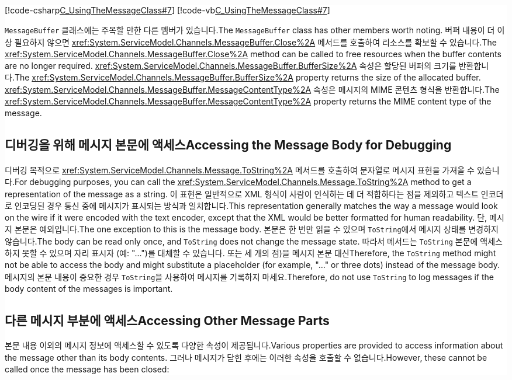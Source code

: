  [!code-csharp[C_UsingTheMessageClass#7](../../../../samples/snippets/csharp/VS_Snippets_CFX/c_usingthemessageclass/cs/source.cs#7)]
 [!code-vb[C_UsingTheMessageClass#7](../../../../samples/snippets/visualbasic/VS_Snippets_CFX/c_usingthemessageclass/vb/source.vb#7)]  
  
 <span data-ttu-id="089ef-226">`MessageBuffer` 클래스에는 주목할 만한 다른 멤버가 있습니다.</span><span class="sxs-lookup"><span data-stu-id="089ef-226">The `MessageBuffer` class has other members worth noting.</span></span> <span data-ttu-id="089ef-227">버퍼 내용이 더 이상 필요하지 않으면 <xref:System.ServiceModel.Channels.MessageBuffer.Close%2A> 메서드를 호출하여 리소스를 확보할 수 있습니다.</span><span class="sxs-lookup"><span data-stu-id="089ef-227">The <xref:System.ServiceModel.Channels.MessageBuffer.Close%2A> method can be called to free resources when the buffer contents are no longer required.</span></span> <span data-ttu-id="089ef-228"><xref:System.ServiceModel.Channels.MessageBuffer.BufferSize%2A> 속성은 할당된 버퍼의 크기를 반환합니다.</span><span class="sxs-lookup"><span data-stu-id="089ef-228">The <xref:System.ServiceModel.Channels.MessageBuffer.BufferSize%2A> property returns the size of the allocated buffer.</span></span> <span data-ttu-id="089ef-229"><xref:System.ServiceModel.Channels.MessageBuffer.MessageContentType%2A> 속성은 메시지의 MIME 콘텐츠 형식을 반환합니다.</span><span class="sxs-lookup"><span data-stu-id="089ef-229">The <xref:System.ServiceModel.Channels.MessageBuffer.MessageContentType%2A> property returns the MIME content type of the message.</span></span>  
  
## <a name="accessing-the-message-body-for-debugging"></a><span data-ttu-id="089ef-230">디버깅을 위해 메시지 본문에 액세스</span><span class="sxs-lookup"><span data-stu-id="089ef-230">Accessing the Message Body for Debugging</span></span>  
 <span data-ttu-id="089ef-231">디버깅 목적으로 <xref:System.ServiceModel.Channels.Message.ToString%2A> 메서드를 호출하여 문자열로 메시지 표현을 가져올 수 있습니다.</span><span class="sxs-lookup"><span data-stu-id="089ef-231">For debugging purposes, you can call the <xref:System.ServiceModel.Channels.Message.ToString%2A> method to get a representation of the message as a string.</span></span> <span data-ttu-id="089ef-232">이 표현은 일반적으로 XML 형식이 사람이 인식하는 데 더 적합하다는 점을 제외하고 텍스트 인코더로 인코딩된 경우 통신 중에 메시지가 표시되는 방식과 일치합니다.</span><span class="sxs-lookup"><span data-stu-id="089ef-232">This representation generally matches the way a message would look on the wire if it were encoded with the text encoder, except that the XML would be better formatted for human readability.</span></span> <span data-ttu-id="089ef-233">단, 메시지 본문은 예외입니다.</span><span class="sxs-lookup"><span data-stu-id="089ef-233">The one exception to this is the message body.</span></span> <span data-ttu-id="089ef-234">본문은 한 번만 읽을 수 있으며 `ToString`에서 메시지 상태를 변경하지 않습니다.</span><span class="sxs-lookup"><span data-stu-id="089ef-234">The body can be read only once, and `ToString` does not change the message state.</span></span> <span data-ttu-id="089ef-235">따라서 메서드는 `ToString` 본문에 액세스 하지 못할 수 있으며 자리 표시자 (예: "...")를 대체할 수 있습니다. 또는 세 개의 점)을 메시지 본문 대신</span><span class="sxs-lookup"><span data-stu-id="089ef-235">Therefore, the `ToString` method might not be able to access the body and might substitute a placeholder (for example, "…" or three dots) instead of the message body.</span></span> <span data-ttu-id="089ef-236">메시지의 본문 내용이 중요한 경우 `ToString`을 사용하여 메시지를 기록하지 마세요.</span><span class="sxs-lookup"><span data-stu-id="089ef-236">Therefore, do not use `ToString` to log messages if the body content of the messages is important.</span></span>  
  
## <a name="accessing-other-message-parts"></a><span data-ttu-id="089ef-237">다른 메시지 부분에 액세스</span><span class="sxs-lookup"><span data-stu-id="089ef-237">Accessing Other Message Parts</span></span>  
 <span data-ttu-id="089ef-238">본문 내용 이외의 메시지 정보에 액세스할 수 있도록 다양한 속성이 제공됩니다.</span><span class="sxs-lookup"><span data-stu-id="089ef-238">Various properties are provided to access information about the message other than its body contents.</span></span> <span data-ttu-id="089ef-239">그러나 메시지가 닫힌 후에는 이러한 속성을 호출할 수 없습니다.</span><span class="sxs-lookup"><span data-stu-id="089ef-239">However, these cannot be called once the message has been closed:</span></span>  
  